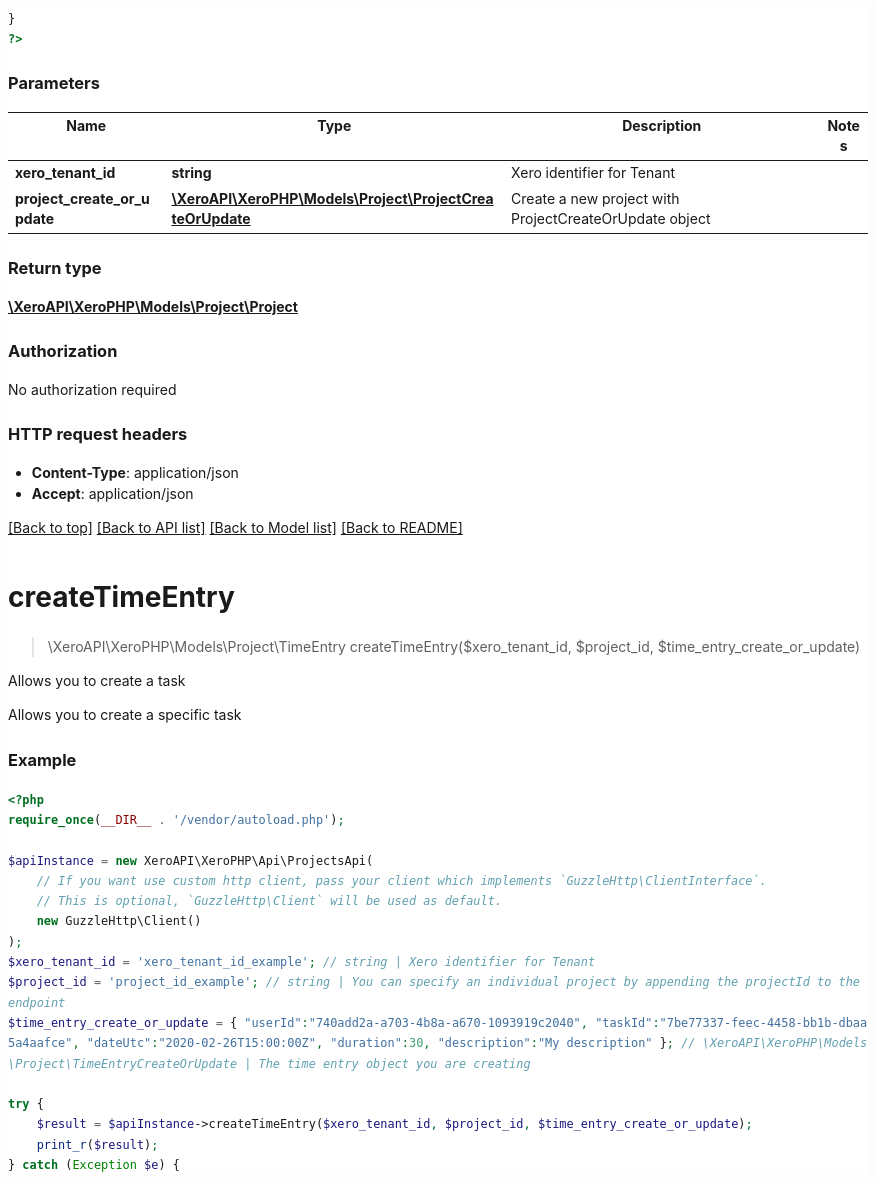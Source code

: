 ```php
}
?>
```

### Parameters

 Name                         | Type                                                                                           | Description                                            | Notes 
------------------------------|------------------------------------------------------------------------------------------------|--------------------------------------------------------|-------
 **xero_tenant_id**           | **string**                                                                                     | Xero identifier for Tenant                             |
 **project_create_or_update** | [**\XeroAPI\XeroPHP\Models\Project\ProjectCreateOrUpdate**](../Model/ProjectCreateOrUpdate.md) | Create a new project with ProjectCreateOrUpdate object |

### Return type

[**\XeroAPI\XeroPHP\Models\Project\Project**](../Model/Project.md)

### Authorization

No authorization required

### HTTP request headers

- **Content-Type**: application/json
- **Accept**: application/json

[[Back to top]](#) [[Back to API list]](../../README.md#documentation-for-api-endpoints) [[Back to Model list]](../../README.md#documentation-for-models) [[Back to README]](../../README.md)

# **createTimeEntry**

> \XeroAPI\XeroPHP\Models\Project\TimeEntry createTimeEntry($xero_tenant_id, $project_id, $time_entry_create_or_update)

Allows you to create a task

Allows you to create a specific task

### Example

```php
<?php
require_once(__DIR__ . '/vendor/autoload.php');

$apiInstance = new XeroAPI\XeroPHP\Api\ProjectsApi(
    // If you want use custom http client, pass your client which implements `GuzzleHttp\ClientInterface`.
    // This is optional, `GuzzleHttp\Client` will be used as default.
    new GuzzleHttp\Client()
);
$xero_tenant_id = 'xero_tenant_id_example'; // string | Xero identifier for Tenant
$project_id = 'project_id_example'; // string | You can specify an individual project by appending the projectId to the endpoint
$time_entry_create_or_update = { "userId":"740add2a-a703-4b8a-a670-1093919c2040", "taskId":"7be77337-feec-4458-bb1b-dbaa5a4aafce", "dateUtc":"2020-02-26T15:00:00Z", "duration":30, "description":"My description" }; // \XeroAPI\XeroPHP\Models\Project\TimeEntryCreateOrUpdate | The time entry object you are creating

try {
    $result = $apiInstance->createTimeEntry($xero_tenant_id, $project_id, $time_entry_create_or_update);
    print_r($result);
} catch (Exception $e) {
```